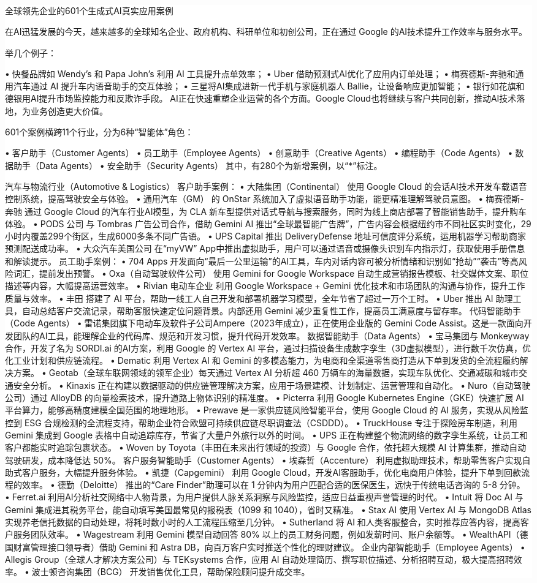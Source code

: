 全球领先企业的601个生成式AI真实应用案例

在AI迅猛发展的今天，越来越多的全球知名企业、政府机构、科研单位和初创公司，正在通过 Google 的AI技术提升工作效率与服务水平。

举几个例子：

• 快餐品牌如 Wendy’s 和 Papa John’s 利用 AI 工具提升点单效率；
• Uber 借助预测式AI优化了应用内订单处理；
• 梅赛德斯-奔驰和通用汽车通过 AI 提升车内语音助手的交互体验；
• 三星将AI集成进新一代手机与家庭机器人 Ballie，让设备响应更加智能；
• 银行如花旗和德银用AI提升市场监控能力和反欺诈手段。
AI正在快速重塑企业运营的各个方面。Google Cloud也将继续与客户共同创新，推动AI技术落地，为业务创造更大价值。

601个案例横跨11个行业，分为6种“智能体”角色：

• 客户助手（Customer Agents）
• 员工助手（Employee Agents）
• 创意助手（Creative Agents）
• 编程助手（Code Agents）
• 数据助手（Data Agents）
• 安全助手（Security Agents）
其中，有280个为新增案例，以“*”标注。

汽车与物流行业（Automotive & Logistics）
客户助手案例：
• 大陆集团（Continental） 使用 Google Cloud 的会话AI技术开发车载语音控制系统，提高驾驶安全与体验。
• 通用汽车（GM） 的 OnStar 系统加入了虚拟语音助手功能，能更精准理解驾驶员意图。
• 梅赛德斯-奔驰 通过 Google Cloud 的汽车行业AI模型，为 CLA 新车型提供对话式导航与搜索服务，同时为线上商店部署了智能销售助手，提升购车体验。
• PODS 公司 与 Tombras 广告公司合作，借助 Gemini AI 推出“全球最智能广告牌”，广告内容会根据纽约市不同社区实时变化，29小时内覆盖299个街区，生成6000多条不同广告语。
• UPS Capital 推出 DeliveryDefense 地址可信度评分系统，运用机器学习帮助商家预测配送成功率。
• 大众汽车美国公司 在“myVW” App中推出虚拟助手，用户可以通过语音或摄像头识别车内指示灯，获取使用手册信息和解读提示。
员工助手案例：
• 704 Apps 开发面向“最后一公里运输”的AI工具，车内对话内容可被分析情绪和识别如“抢劫”“袭击”等高风险词汇，提前发出预警。
• Oxa（自动驾驶软件公司） 使用 Gemini for Google Workspace 自动生成营销报告模板、社交媒体文案、职位描述等内容，大幅提高运营效率。
• Rivian 电动车企业 利用 Google Workspace + Gemini 优化技术和市场团队的沟通与协作，提升工作质量与效率。
• 丰田 搭建了 AI 平台，帮助一线工人自己开发和部署机器学习模型，全年节省了超过一万个工时。
• Uber 推出 AI 助理工具，自动总结客户交流记录，帮助客服快速定位问题背景。内部还用 Gemini 减少重复性工作，提高员工满意度与留存率。
代码智能助手（Code Agents）
• 雷诺集团旗下电动车及软件子公司Ampere（2023年成立），正在使用企业版的 Gemini Code Assist。这是一款面向开发团队的AI工具，能理解企业的代码库、规范和开发习惯，提升代码开发效率。
数据智能助手（Data Agents）
• 宝马集团与 Monkeyway 合作，开发了名为 SORDI.ai 的AI方案，利用 Google 的 Vertex AI 平台，通过扫描设备生成数字孪生（3D虚拟模型），进行数千次仿真，优化工业计划和供应链流程。
• Dematic 利用 Vertex AI 和 Gemini 的多模态能力，为电商和全渠道零售商打造从下单到发货的全流程履约解决方案。
• Geotab（全球车联网领域的领军企业）每天通过 Vertex AI 分析超 460 万辆车的海量数据，实现车队优化、交通减碳和城市交通安全分析。
• Kinaxis 正在构建以数据驱动的供应链管理解决方案，应用于场景建模、计划制定、运营管理和自动化。
• Nuro（自动驾驶公司）通过 AlloyDB 的向量检索技术，提升道路上物体识别的精准度。
• Picterra 利用 Google Kubernetes Engine（GKE）快速扩展 AI 平台算力，能够高精度建模全国范围的地理地形。
• Prewave 是一家供应链风险智能平台，使用 Google Cloud 的 AI 服务，实现从风险监控到 ESG 合规检测的全流程支持，帮助企业符合欧盟可持续供应链尽职调查法（CSDDD）。
• TruckHouse 专注于探险房车制造，利用 Gemini 集成到 Google 表格中自动追踪库存，节省了大量户外旅行以外的时间。
• UPS 正在构建整个物流网络的数字孪生系统，让员工和客户都能实时追踪包裹状态。
• Woven by Toyota（丰田在未来出行领域的投资）与 Google 合作，依托超大规模 AI 计算集群，推动自动驾驶研发，成本降低达 50%。
客户服务智能助手（Customer Agents）
• 埃森哲（Accenture） 利用虚拟助理技术，帮助零售客户实现自助式客户服务，大幅提升服务体验。
• 凯捷（Capgemini） 利用 Google Cloud，开发AI客服助手，优化电商用户体验，提升下单到回款流程的效率。
• 德勤（Deloitte） 推出的“Care Finder”助理可以在 1 分钟内为用户匹配合适的医保医生，远快于传统电话咨询的 5-8 分钟。
• Ferret.ai 利用AI分析社交网络中人物背景，为用户提供人脉关系洞察与风险监控，适应日益重视声誉管理的时代。
• Intuit 将 Doc AI 与 Gemini 集成进其税务平台，能自动填写美国最常见的报税表（1099 和 1040），省时又精准。
• Stax AI 使用 Vertex AI 与 MongoDB Atlas 实现养老信托数据的自动处理，将耗时数小时的人工流程压缩至几分钟。
• Sutherland 将 AI 和人类客服整合，实时推荐应答内容，提高客户服务团队效率。
• Wagestream 利用 Gemini 模型自动回答 80% 以上的员工财务问题，例如发薪时间、账户余额等。
• WealthAPI（德国财富管理接口领导者）借助 Gemini 和 Astra DB，向百万客户实时推送个性化的理财建议。
企业内部智能助手（Employee Agents）
• Allegis Group（全球人才解决方案公司）与 TEKsystems 合作，应用 AI 自动处理简历、撰写职位描述、分析招聘互动，极大提高招聘效率。
• 波士顿咨询集团（BCG） 开发销售优化工具，帮助保险顾问提升成交率。